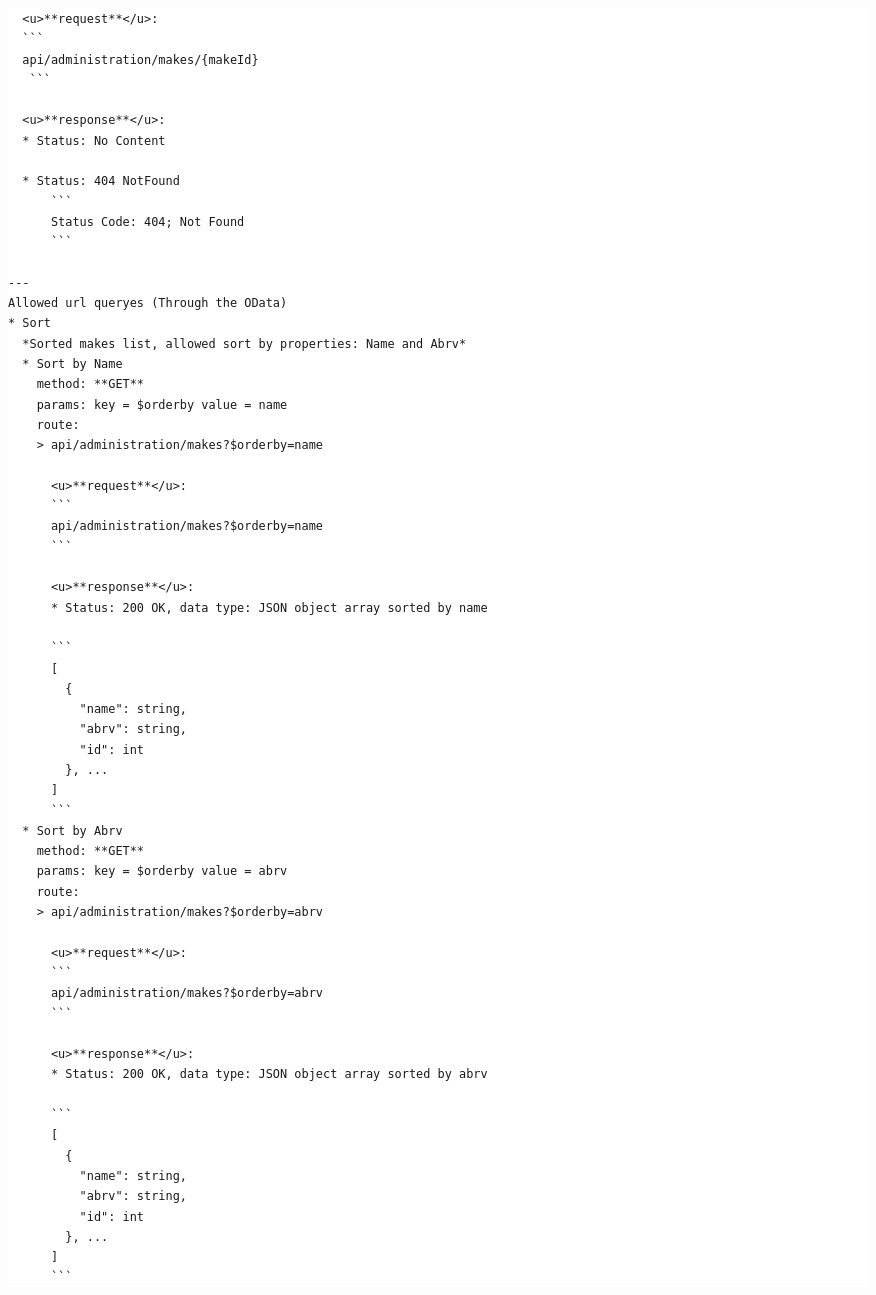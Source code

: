       <u>**request**</u>: 
      ```
      api/administration/makes/{makeId}
       ```

      <u>**response**</u>: 
      * Status: No Content

      * Status: 404 NotFound
          ```
          Status Code: 404; Not Found
          ```

    ---
    Allowed url queryes (Through the OData)
    * Sort  
      *Sorted makes list, allowed sort by properties: Name and Abrv*  
      * Sort by Name  
        method: **GET**  
        params: key = $orderby value = name  
        route:
        > api/administration/makes?$orderby=name

          <u>**request**</u>: 
          ```
          api/administration/makes?$orderby=name
          ```

          <u>**response**</u>:  
          * Status: 200 OK, data type: JSON object array sorted by name

          ```
          [
            {
              "name": string,
              "abrv": string,
              "id": int
            }, ...
          ]
          ```
      * Sort by Abrv  
        method: **GET**  
        params: key = $orderby value = abrv  
        route:
        > api/administration/makes?$orderby=abrv

          <u>**request**</u>: 
          ```
          api/administration/makes?$orderby=abrv
          ```

          <u>**response**</u>:  
          * Status: 200 OK, data type: JSON object array sorted by abrv

          ```
          [
            {
              "name": string,
              "abrv": string,
              "id": int
            }, ...
          ]
          ```  
